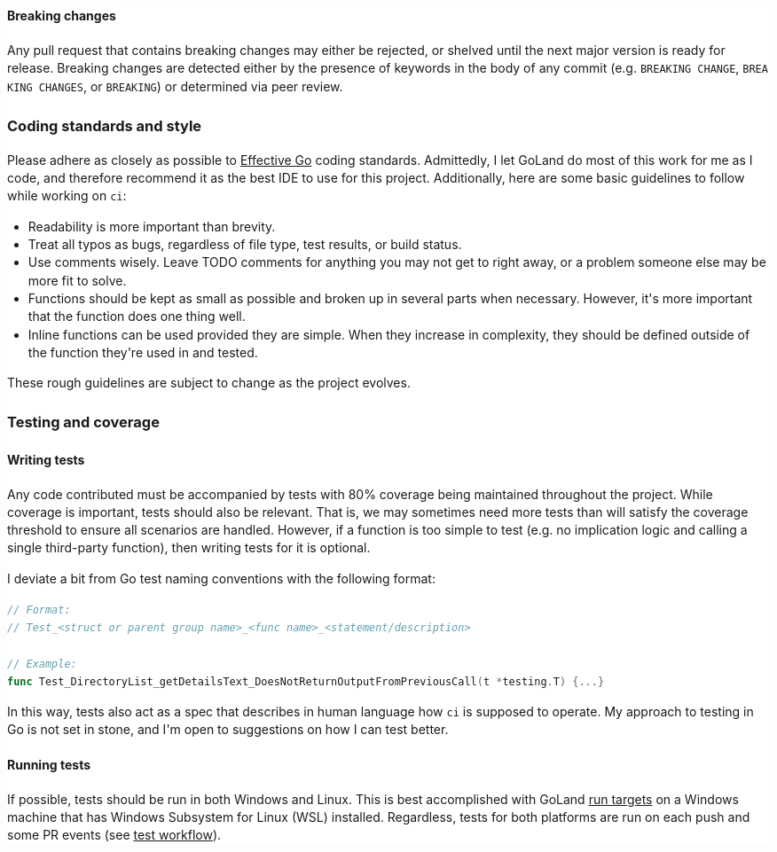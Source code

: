 #### Breaking changes
Any pull request that contains breaking changes may either be rejected, or shelved
until the next major version is ready for release. Breaking changes are detected
either by the presence of keywords in the body of any commit (e.g. `BREAKING CHANGE`,
`BREAKING CHANGES`, or `BREAKING`) or determined via peer review.

### Coding standards and style
Please adhere as closely as possible to [Effective Go](https://go.dev/doc/effective_go)
coding standards. Admittedly, I let GoLand do most of this work for me as I code, and
therefore recommend it as the best IDE to use for this project. Additionally, here are
some basic guidelines to follow while working on `ci`:

- Readability is more important than brevity.
- Treat all typos as bugs, regardless of file type, test results, or build status.
- Use comments wisely. Leave TODO comments for anything you may not get to right away, or a problem someone else may be more fit to solve.
- Functions should be kept as small as possible and broken up in several parts when necessary. However, it's more important that the function does one thing well.
- Inline functions can be used provided they are simple. When they increase in complexity, they should be defined outside of the function they're used in and tested.

These rough guidelines are subject to change as the project evolves.

### Testing and coverage

#### Writing tests
Any code contributed must be accompanied by tests with 80% coverage being maintained
throughout the project. While coverage is important, tests should also be relevant.
That is, we may sometimes need more tests than will satisfy the coverage threshold
to ensure all scenarios are handled. However, if a function is too simple to test
(e.g. no implication logic and calling a single third-party function), then writing
tests for it is optional.

I deviate a bit from Go test naming conventions with the following format:

```go
// Format:
// Test_<struct or parent group name>_<func name>_<statement/description>

// Example:
func Test_DirectoryList_getDetailsText_DoesNotReturnOutputFromPreviousCall(t *testing.T) {...}
```

In this way, tests also act as a spec that describes in human language how  `ci` is
supposed to operate. My approach to testing in Go is not set in stone, and I'm open to
suggestions on how I can test better.

#### Running tests
If possible, tests should be run in both Windows and Linux. This is best accomplished
with GoLand [run targets](https://blog.jetbrains.com/go/2021/04/29/what-are-run-targets-and-how-to-run-code-anywhere/)
on a Windows machine that has Windows Subsystem for Linux (WSL) installed. Regardless,
tests for both platforms are run on each push and some PR events
(see [test workflow](https://github.com/goldenpathtechnologies/ci/blob/main/.github/workflows/test.yml)).
